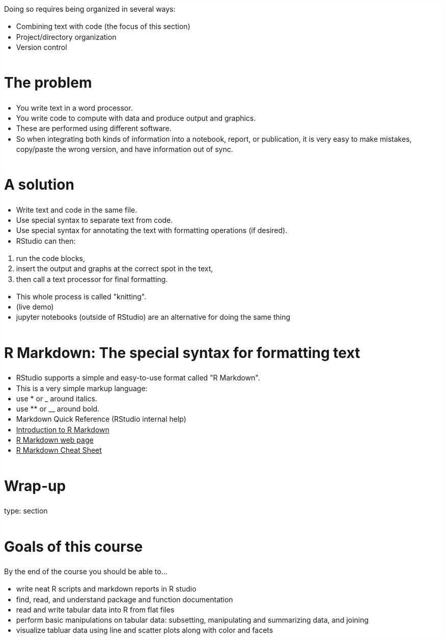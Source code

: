 Doing so requires being organized in several ways:

- Combining text with code (the focus of this section)
- Project/directory organization
- Version control

The problem
========================================================
- You write text in a word processor.
- You write code to compute with data and produce output and
graphics.
- These are performed using different software.
- So when integrating both kinds of information into a notebook,
report, or publication, it is very easy to make mistakes,
copy/paste the wrong version, and have information out of sync.


A solution
========================================================
- Write text and code in the same file.
- Use special syntax to separate text from code.
- Use special syntax for annotating the text with formatting
operations (if desired).
- RStudio can then:
1. run the code blocks,
2. insert the output and graphs at the correct spot in the text,
3. then call a text processor for final formatting.
- This whole process is called "knitting".
- (live demo)
- jupyter notebooks (outside of RStudio) are an alternative for doing the same thing


R Markdown: The special syntax for formatting text
========================================================
- RStudio supports a simple and easy-to-use format called "R Markdown".
- This is a very simple markup language:
- use * or _ around italics.
- use ** or __ around bold.
- Markdown Quick Reference (RStudio internal help)
- [Introduction to R Markdown](http://shiny.rstudio.com/articles/rmarkdown.html)
- [R Markdown web page](http://rmarkdown.rstudio.com/)
- [R Markdown Cheat Sheet](http://shiny.rstudio.com/articles/rm-cheatsheet.html)


Wrap-up
========================================================
type: section

Goals of this course
========================================================
By the end of the course you should be able to...

- write neat R scripts and markdown reports in R studio
- find, read, and understand package and function documentation 
- read and write tabular data into R from flat files
- perform basic manipulations on tabular data: subsetting, manipulating and summarizing data, and joining
- visualize tabluar data using line and scatter plots along with color and facets
